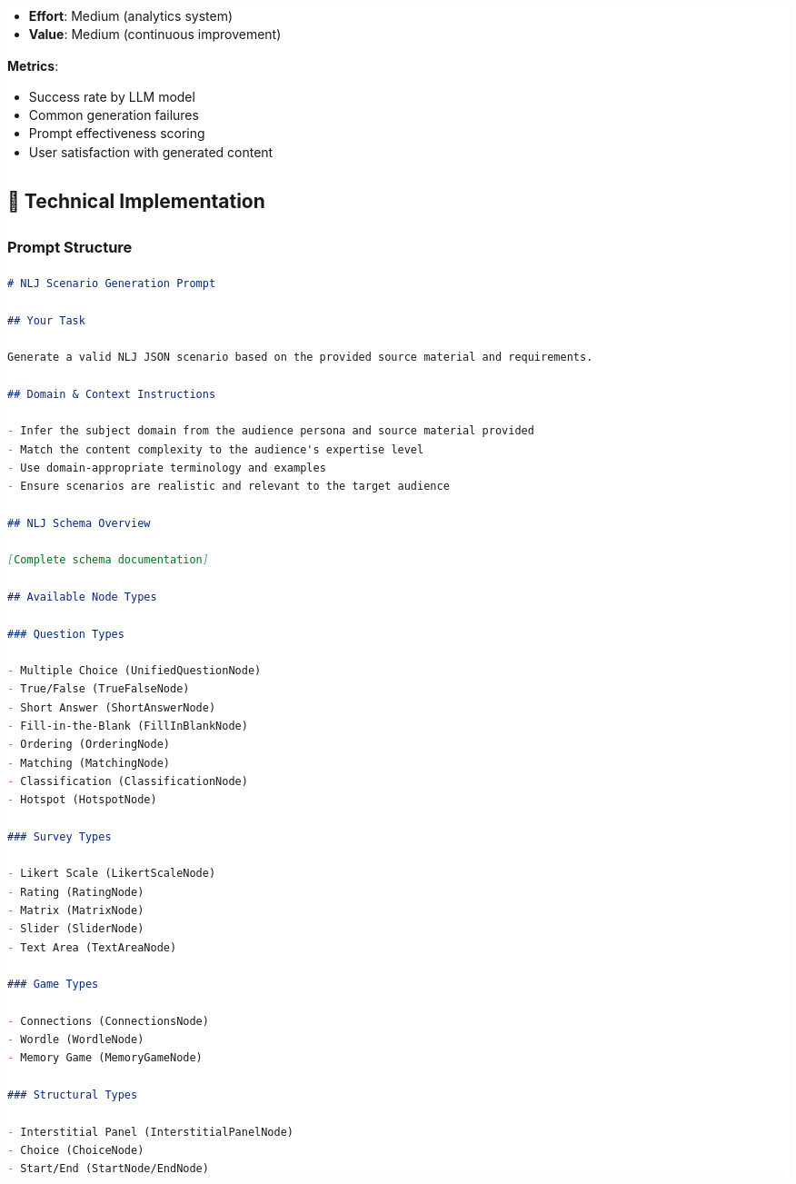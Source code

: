 - **Effort**: Medium (analytics system)
- **Value**: Medium (continuous improvement)

**Metrics**:

- Success rate by LLM model
- Common generation failures
- Prompt effectiveness scoring
- User satisfaction with generated content

## 🔧 Technical Implementation

### **Prompt Structure**

```markdown
# NLJ Scenario Generation Prompt

## Your Task

Generate a valid NLJ JSON scenario based on the provided source material and requirements.

## Domain & Context Instructions

- Infer the subject domain from the audience persona and source material provided
- Match the content complexity to the audience's expertise level
- Use domain-appropriate terminology and examples
- Ensure scenarios are realistic and relevant to the target audience

## NLJ Schema Overview

[Complete schema documentation]

## Available Node Types

### Question Types

- Multiple Choice (UnifiedQuestionNode)
- True/False (TrueFalseNode)
- Short Answer (ShortAnswerNode)
- Fill-in-the-Blank (FillInBlankNode)
- Ordering (OrderingNode)
- Matching (MatchingNode)
- Classification (ClassificationNode)
- Hotspot (HotspotNode)

### Survey Types

- Likert Scale (LikertScaleNode)
- Rating (RatingNode)
- Matrix (MatrixNode)
- Slider (SliderNode)
- Text Area (TextAreaNode)

### Game Types

- Connections (ConnectionsNode)
- Wordle (WordleNode)
- Memory Game (MemoryGameNode)

### Structural Types

- Interstitial Panel (InterstitialPanelNode)
- Choice (ChoiceNode)
- Start/End (StartNode/EndNode)
```